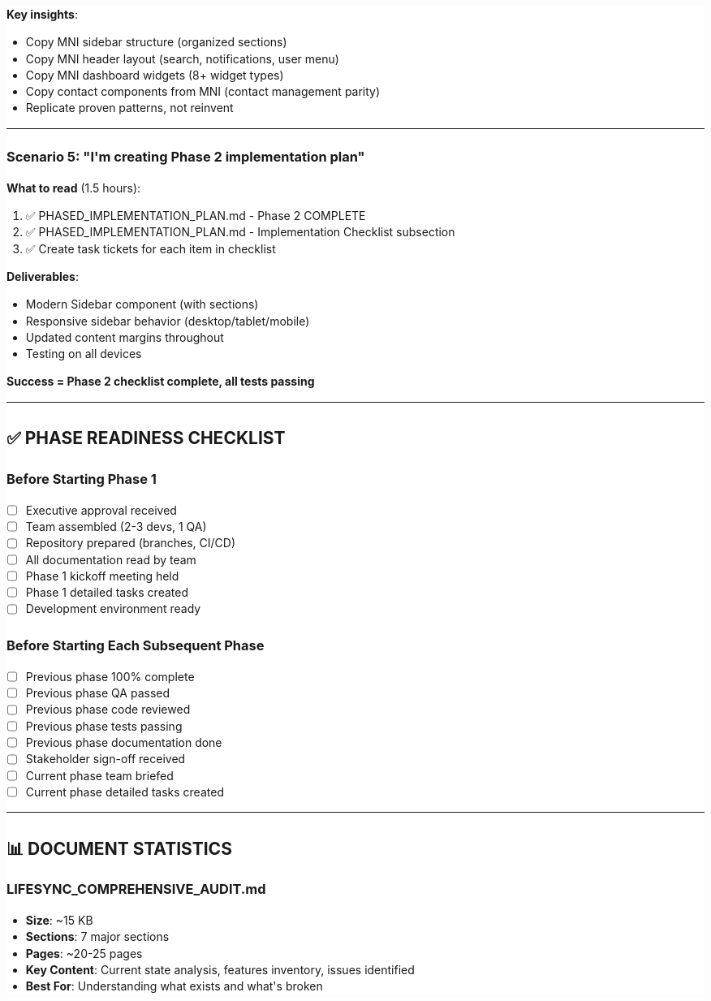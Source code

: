 **Key insights**:
- Copy MNI sidebar structure (organized sections)
- Copy MNI header layout (search, notifications, user menu)
- Copy MNI dashboard widgets (8+ widget types)
- Copy contact components from MNI (contact management parity)
- Replicate proven patterns, not reinvent

---

### Scenario 5: "I'm creating Phase 2 implementation plan"
**What to read** (1.5 hours):
1. ✅ PHASED_IMPLEMENTATION_PLAN.md - Phase 2 COMPLETE
2. ✅ PHASED_IMPLEMENTATION_PLAN.md - Implementation Checklist subsection
3. ✅ Create task tickets for each item in checklist

**Deliverables**:
- Modern Sidebar component (with sections)
- Responsive sidebar behavior (desktop/tablet/mobile)
- Updated content margins throughout
- Testing on all devices

**Success = Phase 2 checklist complete, all tests passing**

---

## ✅ PHASE READINESS CHECKLIST

### Before Starting Phase 1
- [ ] Executive approval received
- [ ] Team assembled (2-3 devs, 1 QA)
- [ ] Repository prepared (branches, CI/CD)
- [ ] All documentation read by team
- [ ] Phase 1 kickoff meeting held
- [ ] Phase 1 detailed tasks created
- [ ] Development environment ready

### Before Starting Each Subsequent Phase
- [ ] Previous phase 100% complete
- [ ] Previous phase QA passed
- [ ] Previous phase code reviewed
- [ ] Previous phase tests passing
- [ ] Previous phase documentation done
- [ ] Stakeholder sign-off received
- [ ] Current phase team briefed
- [ ] Current phase detailed tasks created

---

## 📊 DOCUMENT STATISTICS

### LIFESYNC_COMPREHENSIVE_AUDIT.md
- **Size**: ~15 KB
- **Sections**: 7 major sections
- **Pages**: ~20-25 pages
- **Key Content**: Current state analysis, features inventory, issues identified
- **Best For**: Understanding what exists and what's broken
